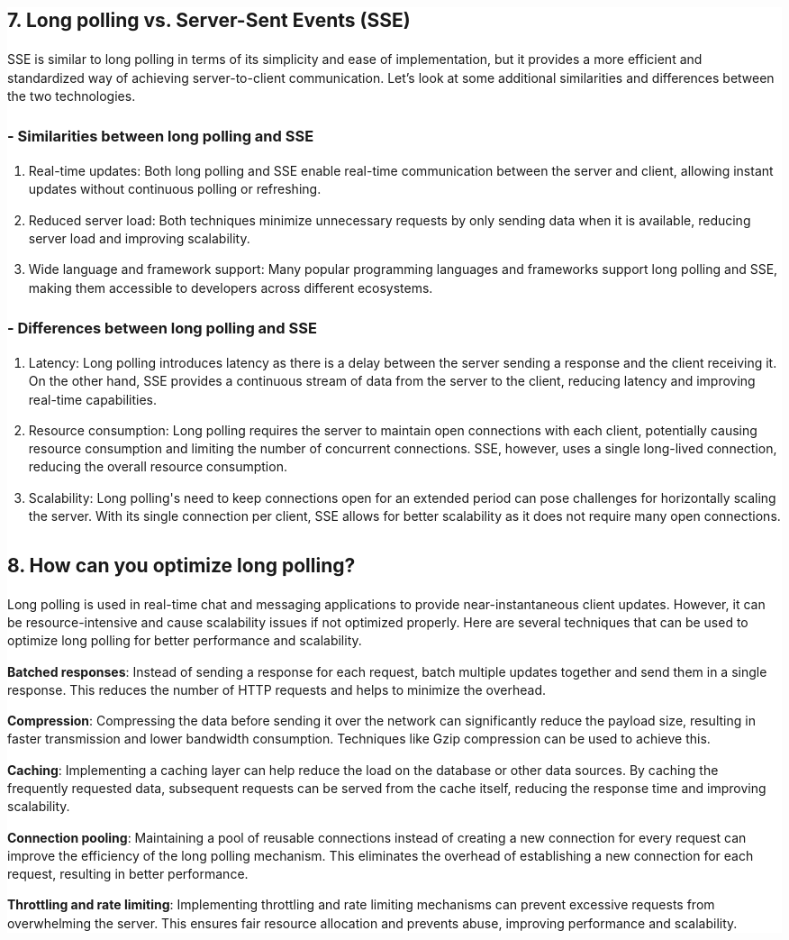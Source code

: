 ## 7. Long polling vs. Server-Sent Events (SSE)

SSE is similar to long polling in terms of its simplicity and ease of implementation, but it provides a more efficient and standardized way of achieving server-to-client communication. Let’s look at some additional similarities and differences between the two technologies.

### - Similarities between long polling and SSE

1. Real-time updates: Both long polling and SSE enable real-time communication between the server and client, allowing instant updates without continuous polling or refreshing.

2. Reduced server load: Both techniques minimize unnecessary requests by only sending data when it is available, reducing server load and improving scalability.

3. Wide language and framework support: Many popular programming languages and frameworks support long polling and SSE, making them accessible to developers across different ecosystems.

### - Differences between long polling and SSE

1. Latency: Long polling introduces latency as there is a delay between the server sending a response and the client receiving it. On the other hand, SSE provides a continuous stream of data from the server to the client, reducing latency and improving real-time capabilities.

2. Resource consumption: Long polling requires the server to maintain open connections with each client, potentially causing resource consumption and limiting the number of concurrent connections. SSE, however, uses a single long-lived connection, reducing the overall resource consumption.

3. Scalability: Long polling's need to keep connections open for an extended period can pose challenges for horizontally scaling the server. With its single connection per client, SSE allows for better scalability as it does not require many open connections.

## 8. How can you optimize long polling?

Long polling is used in real-time chat and messaging applications to provide near-instantaneous client updates. However, it can be resource-intensive and cause scalability issues if not optimized properly. Here are several techniques that can be used to optimize long polling for better performance and scalability.

**Batched responses**: Instead of sending a response for each request, batch multiple updates together and send them in a single response. This reduces the number of HTTP requests and helps to minimize the overhead.

**Compression**: Compressing the data before sending it over the network can significantly reduce the payload size, resulting in faster transmission and lower bandwidth consumption. Techniques like Gzip compression can be used to achieve this.

**Caching**: Implementing a caching layer can help reduce the load on the database or other data sources. By caching the frequently requested data, subsequent requests can be served from the cache itself, reducing the response time and improving scalability.

**Connection pooling**: Maintaining a pool of reusable connections instead of creating a new connection for every request can improve the efficiency of the long polling mechanism. This eliminates the overhead of establishing a new connection for each request, resulting in better performance.

**Throttling and rate limiting**: Implementing throttling and rate limiting mechanisms can prevent excessive requests from overwhelming the server. This ensures fair resource allocation and prevents abuse, improving performance and scalability.
